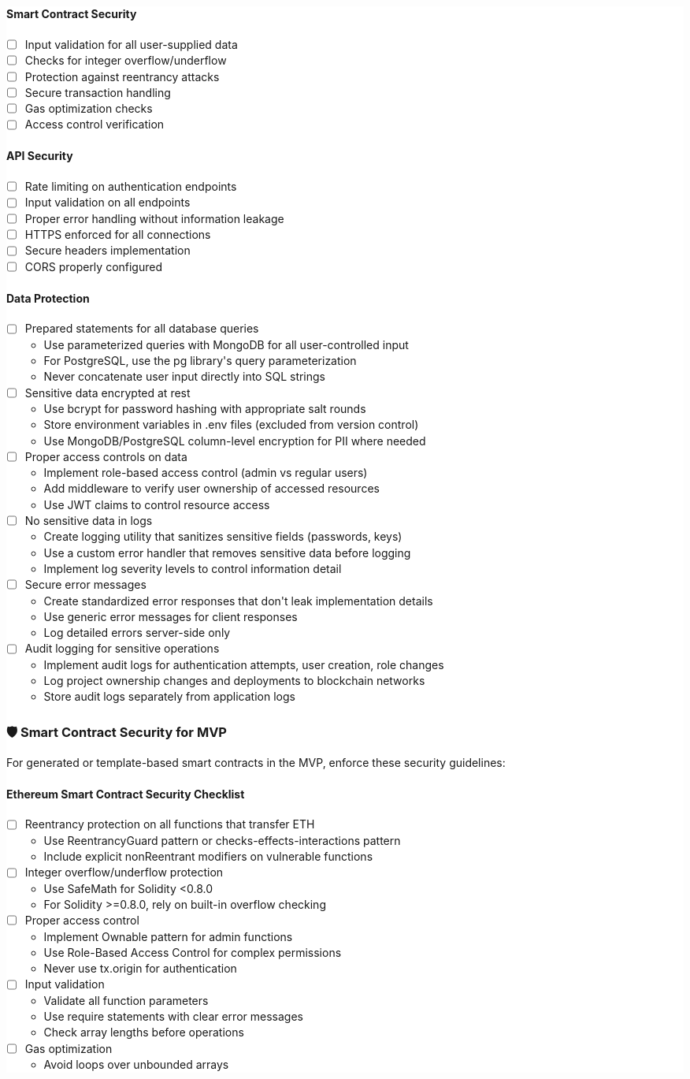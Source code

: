#### Smart Contract Security
- [ ] Input validation for all user-supplied data
- [ ] Checks for integer overflow/underflow
- [ ] Protection against reentrancy attacks
- [ ] Secure transaction handling
- [ ] Gas optimization checks
- [ ] Access control verification

#### API Security
- [ ] Rate limiting on authentication endpoints
- [ ] Input validation on all endpoints
- [ ] Proper error handling without information leakage
- [ ] HTTPS enforced for all connections
- [ ] Secure headers implementation
- [ ] CORS properly configured

#### Data Protection
- [ ] Prepared statements for all database queries
  - Use parameterized queries with MongoDB for all user-controlled input
  - For PostgreSQL, use the pg library's query parameterization
  - Never concatenate user input directly into SQL strings
- [ ] Sensitive data encrypted at rest
  - Use bcrypt for password hashing with appropriate salt rounds
  - Store environment variables in .env files (excluded from version control)
  - Use MongoDB/PostgreSQL column-level encryption for PII where needed
- [ ] Proper access controls on data
  - Implement role-based access control (admin vs regular users)
  - Add middleware to verify user ownership of accessed resources
  - Use JWT claims to control resource access
- [ ] No sensitive data in logs
  - Create logging utility that sanitizes sensitive fields (passwords, keys)
  - Use a custom error handler that removes sensitive data before logging
  - Implement log severity levels to control information detail
- [ ] Secure error messages
  - Create standardized error responses that don't leak implementation details
  - Use generic error messages for client responses
  - Log detailed errors server-side only
- [ ] Audit logging for sensitive operations
  - Implement audit logs for authentication attempts, user creation, role changes
  - Log project ownership changes and deployments to blockchain networks
  - Store audit logs separately from application logs

### 🛡️ Smart Contract Security for MVP

For generated or template-based smart contracts in the MVP, enforce these security guidelines:

#### Ethereum Smart Contract Security Checklist
- [ ] Reentrancy protection on all functions that transfer ETH
  - Use ReentrancyGuard pattern or checks-effects-interactions pattern
  - Include explicit nonReentrant modifiers on vulnerable functions
- [ ] Integer overflow/underflow protection
  - Use SafeMath for Solidity <0.8.0
  - For Solidity >=0.8.0, rely on built-in overflow checking
- [ ] Proper access control
  - Implement Ownable pattern for admin functions
  - Use Role-Based Access Control for complex permissions
  - Never use tx.origin for authentication
- [ ] Input validation
  - Validate all function parameters
  - Use require statements with clear error messages
  - Check array lengths before operations
- [ ] Gas optimization
  - Avoid loops over unbounded arrays